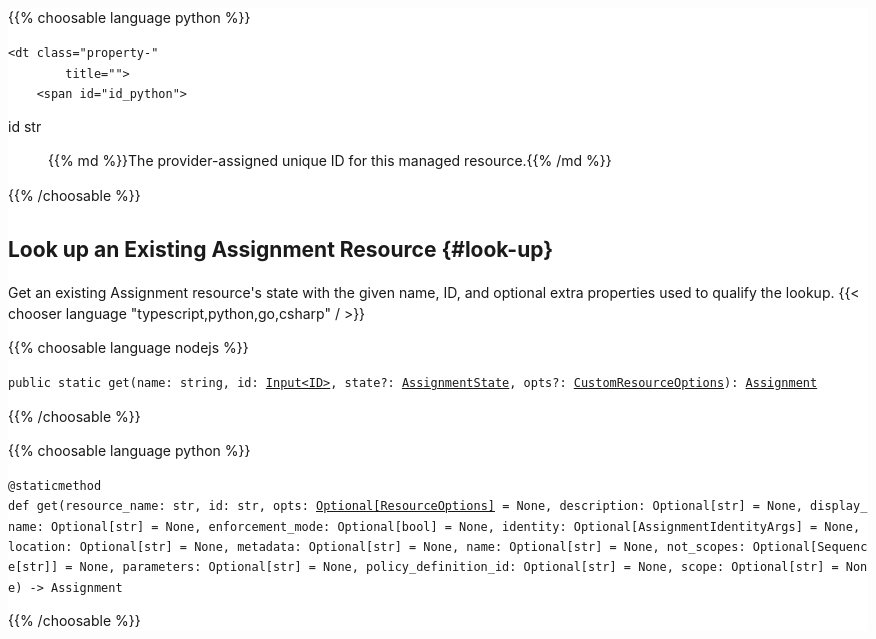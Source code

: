 {{% choosable language python %}}
<dl class="resources-properties">

    <dt class="property-"
            title="">
        <span id="id_python">
<a href="#id_python" style="color: inherit; text-decoration: inherit;">id</a>
</span>
        <span class="property-indicator"></span>
        <span class="property-type">str</span>
    </dt>
    <dd>{{% md %}}The provider-assigned unique ID for this managed resource.{{% /md %}}</dd>
</dl>
{{% /choosable %}}



## Look up an Existing Assignment Resource {#look-up}

Get an existing Assignment resource's state with the given name, ID, and optional extra properties used to qualify the lookup.
{{< chooser language "typescript,python,go,csharp" / >}}

{{% choosable language nodejs %}}
<div class="highlight"><pre class="chroma"><code class="language-typescript" data-lang="typescript"><span class="k">public static </span><span class="nf">get</span><span class="p">(</span><span class="nx">name</span><span class="p">:</span> <span class="nx">string</span><span class="p">, </span><span class="nx">id</span><span class="p">:</span> <span class="nx"><a href="/docs/reference/pkg/nodejs/pulumi/pulumi/#ID">Input&lt;ID&gt;</a></span><span class="p">, </span><span class="nx">state</span><span class="p">?:</span> <span class="nx"><a href="/docs/reference/pkg/nodejs/pulumi/azure/policy/#AssignmentState">AssignmentState</a></span><span class="p">, </span><span class="nx">opts</span><span class="p">?:</span> <span class="nx"><a href="/docs/reference/pkg/nodejs/pulumi/pulumi/#CustomResourceOptions">CustomResourceOptions</a></span><span class="p">): </span><span class="nx"><a href="/docs/reference/pkg/nodejs/pulumi/azure/policy/#Assignment">Assignment</a></span></code></pre></div>
{{% /choosable %}}

{{% choosable language python %}}
<div class="highlight"><pre class="chroma"><code class="language-python" data-lang="python"><span class=nd>@staticmethod</span>
<span class="k">def </span><span class="nf">get</span><span class="p">(</span><span class="nx">resource_name</span><span class="p">:</span> <span class="nx">str</span><span class="p">, </span><span class="nx">id</span><span class="p">:</span> <span class="nx">str</span><span class="p">, </span><span class="nx">opts</span><span class="p">:</span> <span class="nx"><a href="/docs/reference/pkg/python/pulumi/#pulumi.ResourceOptions">Optional[ResourceOptions]</a></span> = None<span class="p">, </span><span class="nx">description</span><span class="p">:</span> <span class="nx">Optional[str]</span> = None<span class="p">, </span><span class="nx">display_name</span><span class="p">:</span> <span class="nx">Optional[str]</span> = None<span class="p">, </span><span class="nx">enforcement_mode</span><span class="p">:</span> <span class="nx">Optional[bool]</span> = None<span class="p">, </span><span class="nx">identity</span><span class="p">:</span> <span class="nx">Optional[AssignmentIdentityArgs]</span> = None<span class="p">, </span><span class="nx">location</span><span class="p">:</span> <span class="nx">Optional[str]</span> = None<span class="p">, </span><span class="nx">metadata</span><span class="p">:</span> <span class="nx">Optional[str]</span> = None<span class="p">, </span><span class="nx">name</span><span class="p">:</span> <span class="nx">Optional[str]</span> = None<span class="p">, </span><span class="nx">not_scopes</span><span class="p">:</span> <span class="nx">Optional[Sequence[str]]</span> = None<span class="p">, </span><span class="nx">parameters</span><span class="p">:</span> <span class="nx">Optional[str]</span> = None<span class="p">, </span><span class="nx">policy_definition_id</span><span class="p">:</span> <span class="nx">Optional[str]</span> = None<span class="p">, </span><span class="nx">scope</span><span class="p">:</span> <span class="nx">Optional[str]</span> = None<span class="p">) -&gt;</span> Assignment</code></pre></div>
{{% /choosable %}}
